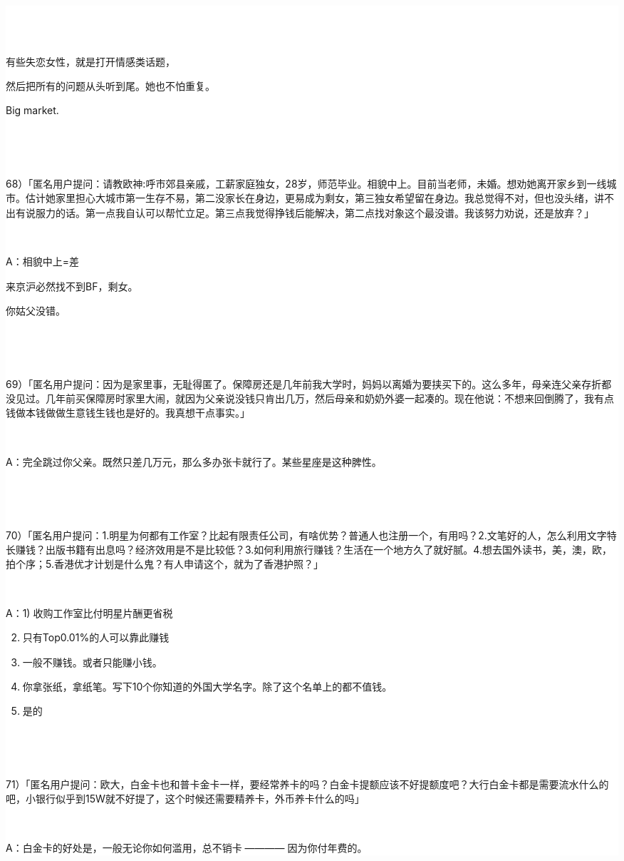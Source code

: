 &nbsp;

&nbsp;

有些失恋女性，就是打开情感类话题，

然后把所有的问题从头听到尾。她也不怕重复。

Big market.

&nbsp;

&nbsp;

68）「匿名用户提问：请教欧神:呼市郊县亲戚，工薪家庭独女，28岁，师范毕业。相貌中上。目前当老师，未婚。想劝她离开家乡到一线城市。估计她家里担心大城市第一生存不易，第二没家长在身边，更易成为剩女，第三独女希望留在身边。我总觉得不对，但也没头绪，讲不出有说服力的话。第一点我自认可以帮忙立足。第三点我觉得挣钱后能解决，第二点找对象这个最没谱。我该努力劝说，还是放弃？」

&nbsp;

A：相貌中上=差

来京沪必然找不到BF，剩女。

你姑父没错。

&nbsp;

&nbsp;

69）「匿名用户提问：因为是家里事，无耻得匿了。保障房还是几年前我大学时，妈妈以离婚为要挟买下的。这么多年，母亲连父亲存折都没见过。几年前买保障房时家里大闹，就因为父亲说没钱只肯出几万，然后母亲和奶奶外婆一起凑的。现在他说：不想来回倒腾了，我有点钱做本钱做做生意钱生钱也是好的。我真想干点事实。」

&nbsp;

A：完全跳过你父亲。既然只差几万元，那么多办张卡就行了。某些星座是这种脾性。

&nbsp;

&nbsp;

70）「匿名用户提问：1.明星为何都有工作室？比起有限责任公司，有啥优势？普通人也注册一个，有用吗？2.文笔好的人，怎么利用文字特长赚钱？出版书籍有出息吗？经济效用是不是比较低？3.如何利用旅行赚钱？生活在一个地方久了就好腻。4.想去国外读书，美，澳，欧，拍个序；5.香港优才计划是什么鬼？有人申请这个，就为了香港护照？」

&nbsp;

A：1) 收购工作室比付明星片酬更省税

2) 只有Top0.01%的人可以靠此赚钱

3) 一般不赚钱。或者只能赚小钱。

4) 你拿张纸，拿纸笔。写下10个你知道的外国大学名字。除了这个名单上的都不值钱。

5) 是的

&nbsp;

&nbsp;

71）「匿名用户提问：欧大，白金卡也和普卡金卡一样，要经常养卡的吗？白金卡提额应该不好提额度吧？大行白金卡都是需要流水什么的吧，小银行似乎到15W就不好提了，这个时候还需要精养卡，外币养卡什么的吗」

&nbsp;

A：白金卡的好处是，一般无论你如何滥用，总不销卡 ———— 因为你付年费的。
